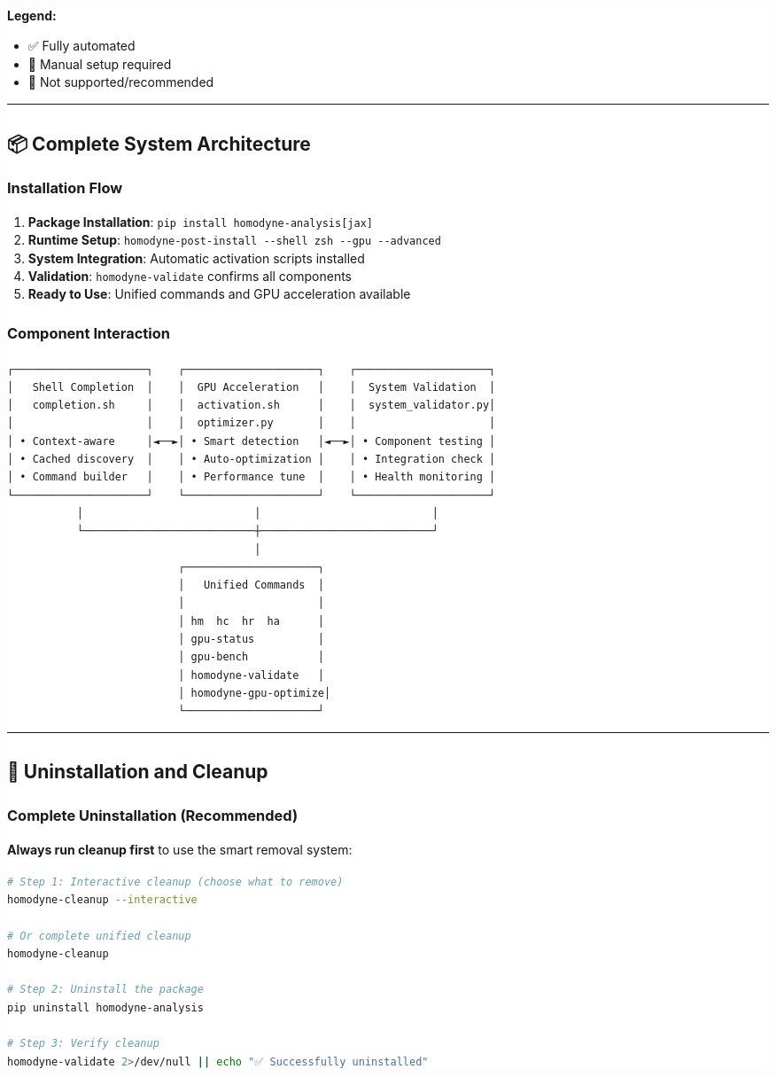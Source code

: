 **Legend:**
- ✅ Fully automated
- 🔶 Manual setup required  
- 🔴 Not supported/recommended

---

## 📦 Complete System Architecture

### Installation Flow

1. **Package Installation**: `pip install homodyne-analysis[jax]`
2. **Runtime Setup**: `homodyne-post-install --shell zsh --gpu --advanced`
3. **System Integration**: Automatic activation scripts installed
4. **Validation**: `homodyne-validate` confirms all components
5. **Ready to Use**: Unified commands and GPU acceleration available

### Component Interaction

```
┌─────────────────────┐    ┌─────────────────────┐    ┌─────────────────────┐
│   Shell Completion  │    │  GPU Acceleration   │    │  System Validation  │
│   completion.sh     │    │  activation.sh      │    │  system_validator.py│
│                     │    │  optimizer.py       │    │                     │
│ • Context-aware     │◄──►│ • Smart detection   │◄──►│ • Component testing │
│ • Cached discovery  │    │ • Auto-optimization │    │ • Integration check │
│ • Command builder   │    │ • Performance tune  │    │ • Health monitoring │
└─────────────────────┘    └─────────────────────┘    └─────────────────────┘
           │                           │                           │
           └───────────────────────────┼───────────────────────────┘
                                       │
                           ┌─────────────────────┐
                           │   Unified Commands  │
                           │                     │
                           │ hm  hc  hr  ha      │
                           │ gpu-status          │
                           │ gpu-bench           │
                           │ homodyne-validate   │
                           │ homodyne-gpu-optimize│
                           └─────────────────────┘
```

---

## 🧹 Uninstallation and Cleanup

### Complete Uninstallation (Recommended)

**Always run cleanup first** to use the smart removal system:

```bash
# Step 1: Interactive cleanup (choose what to remove)
homodyne-cleanup --interactive

# Or complete unified cleanup
homodyne-cleanup

# Step 2: Uninstall the package
pip uninstall homodyne-analysis

# Step 3: Verify cleanup
homodyne-validate 2>/dev/null || echo "✅ Successfully uninstalled"
```
